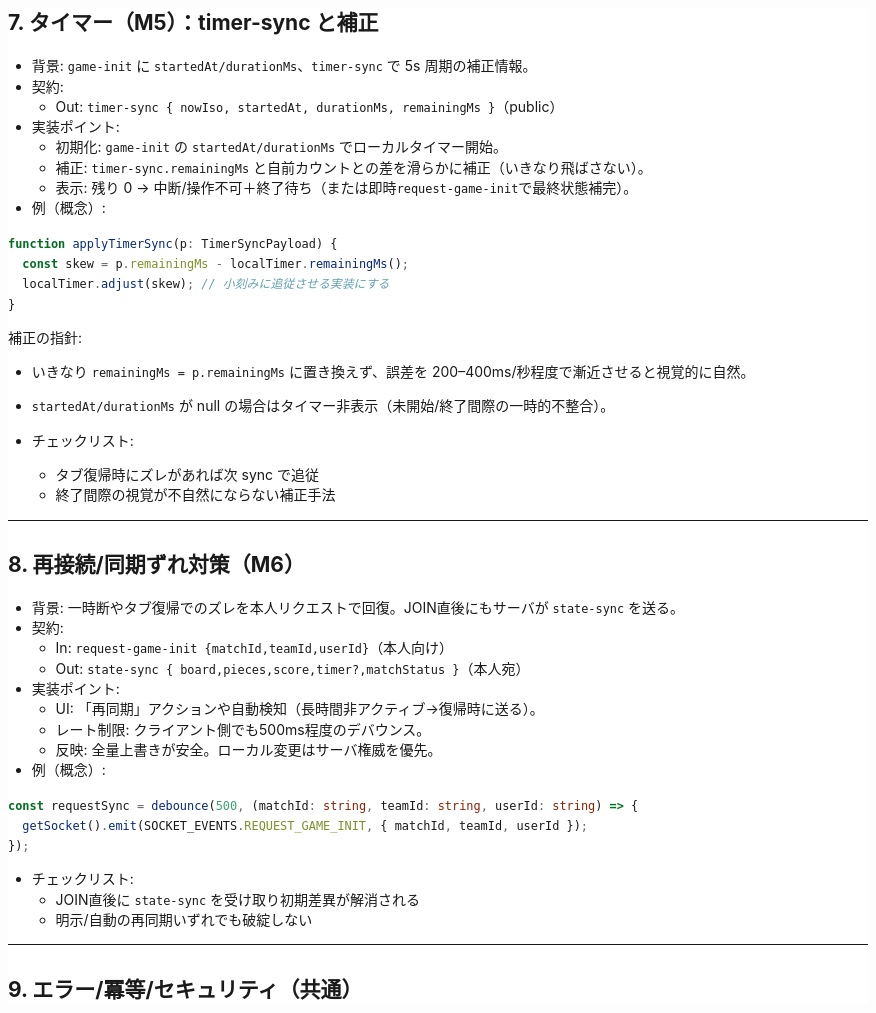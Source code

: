 
## 7. タイマー（M5）：timer-sync と補正

- 背景: `game-init` に `startedAt/durationMs`、`timer-sync` で 5s 周期の補正情報。
- 契約:
  - Out: `timer-sync { nowIso, startedAt, durationMs, remainingMs }`（public）
- 実装ポイント:
  - 初期化: `game-init` の `startedAt/durationMs` でローカルタイマー開始。
  - 補正: `timer-sync.remainingMs` と自前カウントとの差を滑らかに補正（いきなり飛ばさない）。
  - 表示: 残り 0 → 中断/操作不可＋終了待ち（または即時`request-game-init`で最終状態補完）。
- 例（概念）:

```ts
function applyTimerSync(p: TimerSyncPayload) {
  const skew = p.remainingMs - localTimer.remainingMs();
  localTimer.adjust(skew); // 小刻みに追従させる実装にする
}
```

補正の指針:
- いきなり `remainingMs = p.remainingMs` に置き換えず、誤差を 200–400ms/秒程度で漸近させると視覚的に自然。
- `startedAt/durationMs` が null の場合はタイマー非表示（未開始/終了間際の一時的不整合）。

- チェックリスト:
  - タブ復帰時にズレがあれば次 sync で追従
  - 終了間際の視覚が不自然にならない補正手法

---

## 8. 再接続/同期ずれ対策（M6）

- 背景: 一時断やタブ復帰でのズレを本人リクエストで回復。JOIN直後にもサーバが `state-sync` を送る。
- 契約:
  - In: `request-game-init {matchId,teamId,userId}`（本人向け）
  - Out: `state-sync { board,pieces,score,timer?,matchStatus }`（本人宛）
- 実装ポイント:
  - UI: 「再同期」アクションや自動検知（長時間非アクティブ→復帰時に送る）。
  - レート制限: クライアント側でも500ms程度のデバウンス。
  - 反映: 全量上書きが安全。ローカル変更はサーバ権威を優先。
- 例（概念）:

```ts
const requestSync = debounce(500, (matchId: string, teamId: string, userId: string) => {
  getSocket().emit(SOCKET_EVENTS.REQUEST_GAME_INIT, { matchId, teamId, userId });
});
```

- チェックリスト:
  - JOIN直後に `state-sync` を受け取り初期差異が解消される
  - 明示/自動の再同期いずれでも破綻しない

---

## 9. エラー/冪等/セキュリティ（共通）
